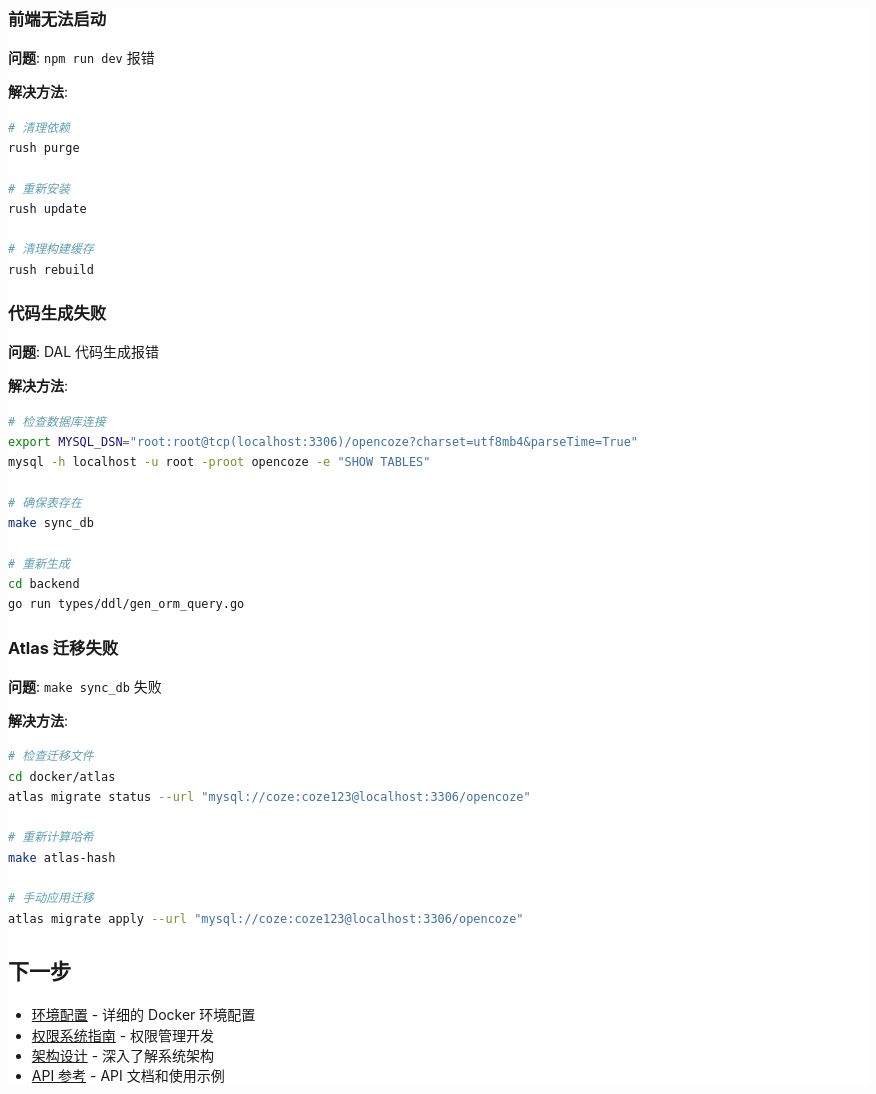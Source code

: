 ### 前端无法启动

**问题**: `npm run dev` 报错

**解决方法**:
```bash
# 清理依赖
rush purge

# 重新安装
rush update

# 清理构建缓存
rush rebuild
```

### 代码生成失败

**问题**: DAL 代码生成报错

**解决方法**:
```bash
# 检查数据库连接
export MYSQL_DSN="root:root@tcp(localhost:3306)/opencoze?charset=utf8mb4&parseTime=True"
mysql -h localhost -u root -proot opencoze -e "SHOW TABLES"

# 确保表存在
make sync_db

# 重新生成
cd backend
go run types/ddl/gen_orm_query.go
```

### Atlas 迁移失败

**问题**: `make sync_db` 失败

**解决方法**:
```bash
# 检查迁移文件
cd docker/atlas
atlas migrate status --url "mysql://coze:coze123@localhost:3306/opencoze"

# 重新计算哈希
make atlas-hash

# 手动应用迁移
atlas migrate apply --url "mysql://coze:coze123@localhost:3306/opencoze"
```

## 下一步

- [环境配置](./environment-setup.md) - 详细的 Docker 环境配置
- [权限系统指南](./permission-guide.md) - 权限管理开发
- [架构设计](../architecture/) - 深入了解系统架构
- [API 参考](../api/) - API 文档和使用示例
